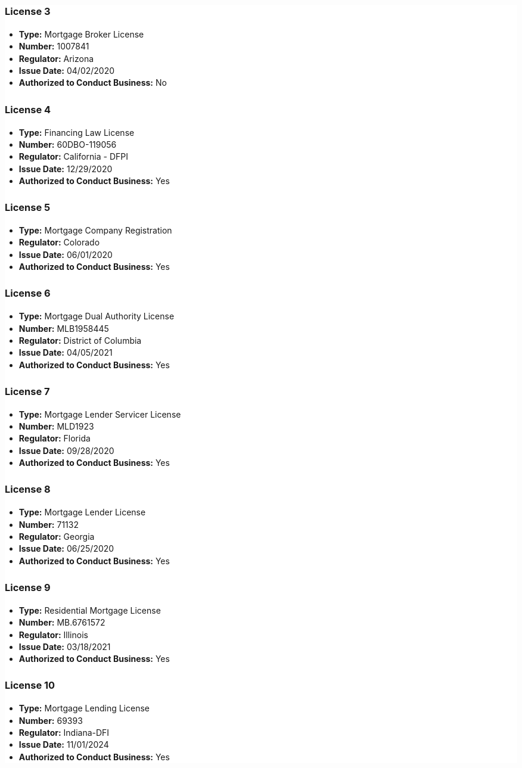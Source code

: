 ### License 3
- **Type:** Mortgage Broker License
- **Number:** 1007841
- **Regulator:** Arizona
- **Issue Date:** 04/02/2020
- **Authorized to Conduct Business:** No

### License 4
- **Type:** Financing Law License
- **Number:** 60DBO-119056
- **Regulator:** California - DFPI
- **Issue Date:** 12/29/2020
- **Authorized to Conduct Business:** Yes

### License 5
- **Type:** Mortgage Company Registration
- **Regulator:** Colorado
- **Issue Date:** 06/01/2020
- **Authorized to Conduct Business:** Yes

### License 6
- **Type:** Mortgage Dual Authority License
- **Number:** MLB1958445
- **Regulator:** District of Columbia
- **Issue Date:** 04/05/2021
- **Authorized to Conduct Business:** Yes

### License 7
- **Type:** Mortgage Lender Servicer License
- **Number:** MLD1923
- **Regulator:** Florida
- **Issue Date:** 09/28/2020
- **Authorized to Conduct Business:** Yes

### License 8
- **Type:** Mortgage Lender License
- **Number:** 71132
- **Regulator:** Georgia
- **Issue Date:** 06/25/2020
- **Authorized to Conduct Business:** Yes

### License 9
- **Type:** Residential Mortgage License
- **Number:** MB.6761572
- **Regulator:** Illinois
- **Issue Date:** 03/18/2021
- **Authorized to Conduct Business:** Yes

### License 10
- **Type:** Mortgage Lending License
- **Number:** 69393
- **Regulator:** Indiana-DFI
- **Issue Date:** 11/01/2024
- **Authorized to Conduct Business:** Yes

